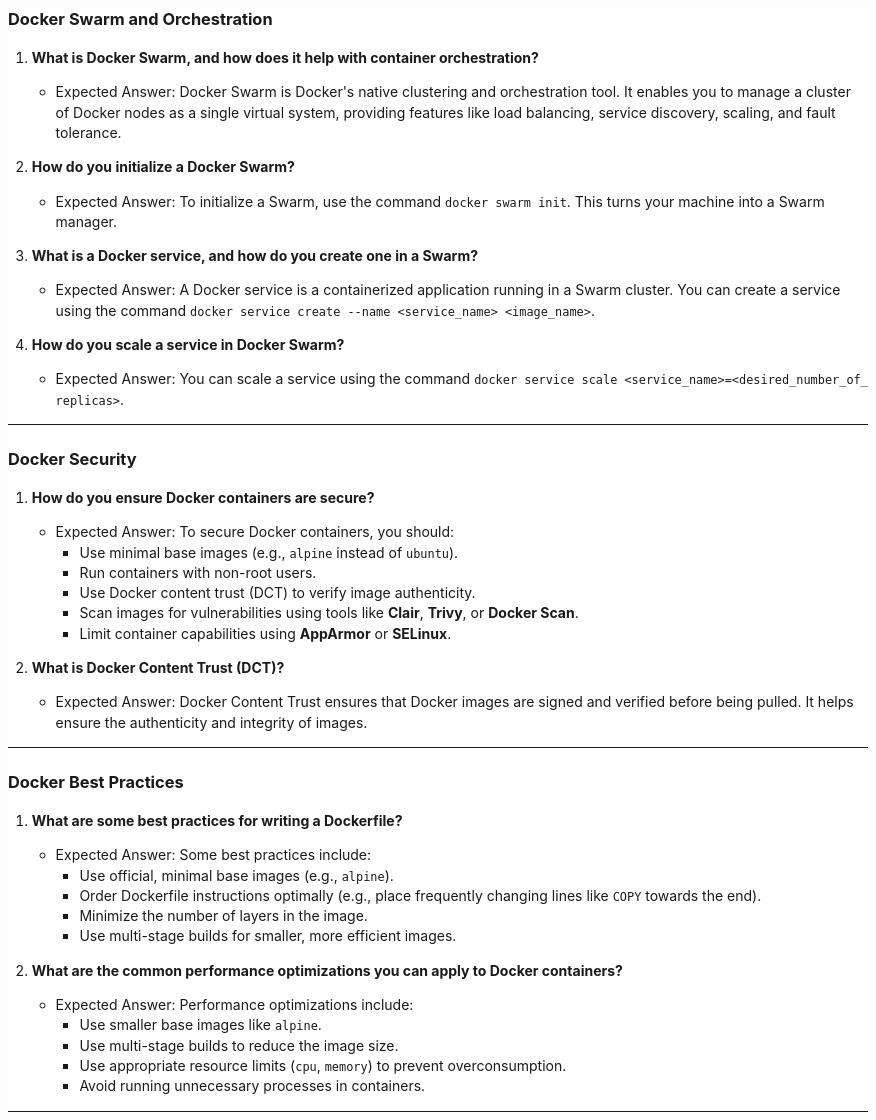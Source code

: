 
### **Docker Swarm and Orchestration**

1. **What is Docker Swarm, and how does it help with container orchestration?**
   - Expected Answer: Docker Swarm is Docker's native clustering and orchestration tool. It enables you to manage a cluster of Docker nodes as a single virtual system, providing features like load balancing, service discovery, scaling, and fault tolerance.

2. **How do you initialize a Docker Swarm?**
   - Expected Answer: To initialize a Swarm, use the command `docker swarm init`. This turns your machine into a Swarm manager.

3. **What is a Docker service, and how do you create one in a Swarm?**
   - Expected Answer: A Docker service is a containerized application running in a Swarm cluster. You can create a service using the command `docker service create --name <service_name> <image_name>`.

4. **How do you scale a service in Docker Swarm?**
   - Expected Answer: You can scale a service using the command `docker service scale <service_name>=<desired_number_of_replicas>`.

---

### **Docker Security**

1. **How do you ensure Docker containers are secure?**
   - Expected Answer: To secure Docker containers, you should:
     - Use minimal base images (e.g., `alpine` instead of `ubuntu`).
     - Run containers with non-root users.
     - Use Docker content trust (DCT) to verify image authenticity.
     - Scan images for vulnerabilities using tools like **Clair**, **Trivy**, or **Docker Scan**.
     - Limit container capabilities using **AppArmor** or **SELinux**.

2. **What is Docker Content Trust (DCT)?**
   - Expected Answer: Docker Content Trust ensures that Docker images are signed and verified before being pulled. It helps ensure the authenticity and integrity of images.

---

### **Docker Best Practices**

1. **What are some best practices for writing a Dockerfile?**
   - Expected Answer: Some best practices include:
     - Use official, minimal base images (e.g., `alpine`).
     - Order Dockerfile instructions optimally (e.g., place frequently changing lines like `COPY` towards the end).
     - Minimize the number of layers in the image.
     - Use multi-stage builds for smaller, more efficient images.

2. **What are the common performance optimizations you can apply to Docker containers?**
   - Expected Answer: Performance optimizations include:
     - Use smaller base images like `alpine`.
     - Use multi-stage builds to reduce the image size.
     - Use appropriate resource limits (`cpu`, `memory`) to prevent overconsumption.
     - Avoid running unnecessary processes in containers.

---